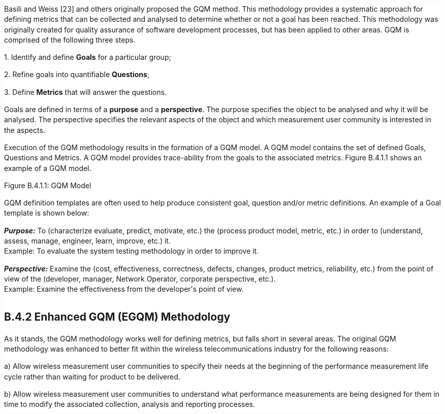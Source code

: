 Basili and Weiss \[23\] and others originally proposed the GQM method.
This methodology provides a systematic approach for defining metrics
that can be collected and analysed to determine whether or not a goal
has been reached. This methodology was originally created for quality
assurance of software development processes, but has been applied to
other areas. GQM is comprised of the following three steps.

1\. Identify and define **Goals** for a particular group;

2\. Refine goals into quantifiable **Questions**;

3\. Define **Metrics** that will answer the questions.

Goals are defined in terms of a **purpose** and a **perspective**. The
purpose specifies the object to be analysed and why it will be analysed.
The perspective specifies the relevant aspects of the object and which
measurement user community is interested in the aspects.

Execution of the GQM methodology results in the formation of a GQM
model. A GQM model contains the set of defined Goals, Questions and
Metrics. A GQM model provides trace-ability from the goals to the
associated metrics. Figure B.4.1.1 shows an example of a GQM model.

Figure B.4.1.1: GQM Model

GQM definition templates are often used to help produce consistent goal,
question and/or metric definitions. An example of a Goal template is
shown below:

***Purpose:*** To (characterize evaluate, predict, motivate, etc.) the
(process product model, metric, etc.) in order to (understand, assess,
manage, engineer, learn, improve, etc.) it.\
Example: To evaluate the system testing methodology in order to improve
it.

***Perspective:*** Examine the (cost, effectiveness, correctness,
defects, changes, product metrics, reliability, etc.) from the point of
view of the (developer, manager, Network Operator, corporate
perspective, etc.).\
Example: Examine the effectiveness from the developer\'s point of view.

B.4.2 Enhanced GQM (EGQM) Methodology
-------------------------------------

As it stands, the GQM methodology works well for defining metrics, but
falls short in several areas. The original GQM methodology was enhanced
to better fit within the wireless telecommunications industry for the
following reasons:

a\) Allow wireless measurement user communities to specify their needs
at the beginning of the performance measurement life cycle rather than
waiting for product to be delivered.

b\) Allow wireless measurement user communities to understand what
performance measurements are being designed for them in time to modify
the associated collection, analysis and reporting processes.
